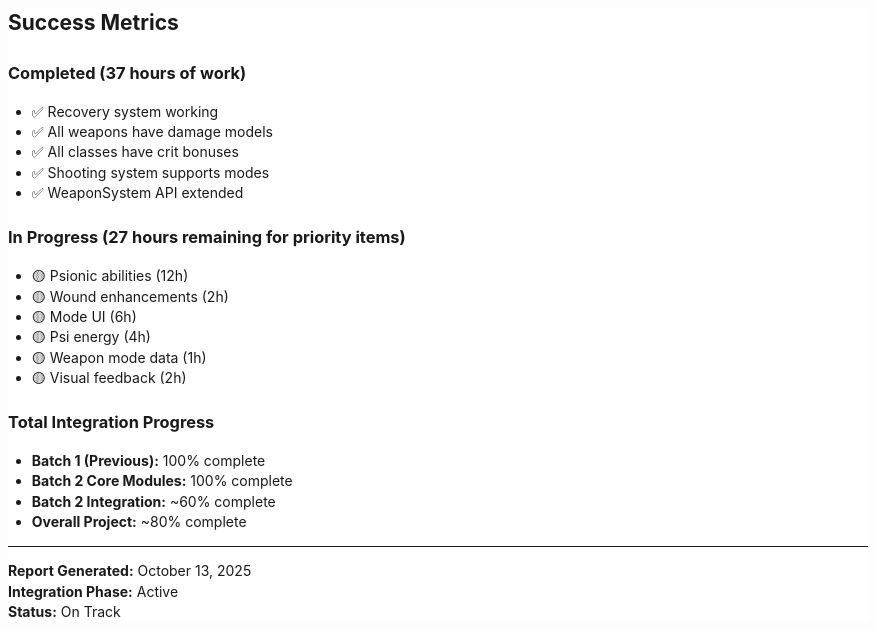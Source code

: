 ## Success Metrics

### Completed (37 hours of work)
- ✅ Recovery system working
- ✅ All weapons have damage models
- ✅ All classes have crit bonuses
- ✅ Shooting system supports modes
- ✅ WeaponSystem API extended

### In Progress (27 hours remaining for priority items)
- 🟡 Psionic abilities (12h)
- 🟡 Wound enhancements (2h)
- 🟡 Mode UI (6h)
- 🟡 Psi energy (4h)
- 🟡 Weapon mode data (1h)
- 🟡 Visual feedback (2h)

### Total Integration Progress
- **Batch 1 (Previous):** 100% complete
- **Batch 2 Core Modules:** 100% complete
- **Batch 2 Integration:** ~60% complete
- **Overall Project:** ~80% complete

---

**Report Generated:** October 13, 2025  
**Integration Phase:** Active  
**Status:** On Track
